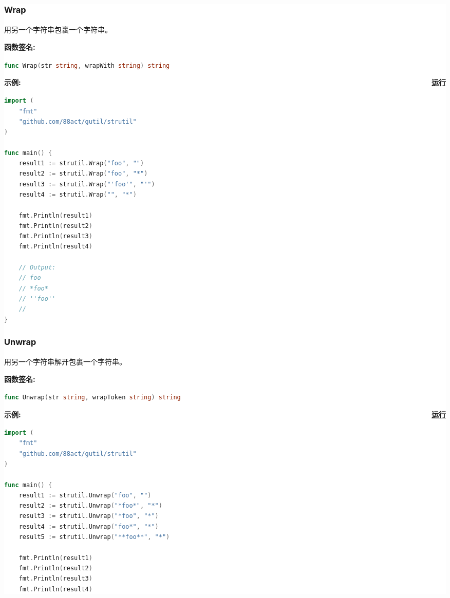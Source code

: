 ### <span id="Wrap">Wrap</span>

<p>用另一个字符串包裹一个字符串。</p>

<b>函数签名:</b>

```go
func Wrap(str string, wrapWith string) string
```

<b>示例:<span style="float:right;display:inline-block;">[运行](https://go.dev/play/p/KoZOlZDDt9y)</span></b>

```go
import (
    "fmt"
    "github.com/88act/gutil/strutil"
)

func main() {
    result1 := strutil.Wrap("foo", "")
    result2 := strutil.Wrap("foo", "*")
    result3 := strutil.Wrap("'foo'", "'")
    result4 := strutil.Wrap("", "*")

    fmt.Println(result1)
    fmt.Println(result2)
    fmt.Println(result3)
    fmt.Println(result4)

    // Output:
    // foo
    // *foo*
    // ''foo''
    //
}
```

### <span id="Unwrap">Unwrap</span>

<p>用另一个字符串解开包裹一个字符串。</p>

<b>函数签名:</b>

```go
func Unwrap(str string, wrapToken string) string
```

<b>示例:<span style="float:right;display:inline-block;">[运行](https://go.dev/play/p/Ec2q4BzCpG-)</span></b>

```go
import (
    "fmt"
    "github.com/88act/gutil/strutil"
)

func main() {
    result1 := strutil.Unwrap("foo", "")
    result2 := strutil.Unwrap("*foo*", "*")
    result3 := strutil.Unwrap("*foo", "*")
    result4 := strutil.Unwrap("foo*", "*")
    result5 := strutil.Unwrap("**foo**", "*")

    fmt.Println(result1)
    fmt.Println(result2)
    fmt.Println(result3)
    fmt.Println(result4)
```